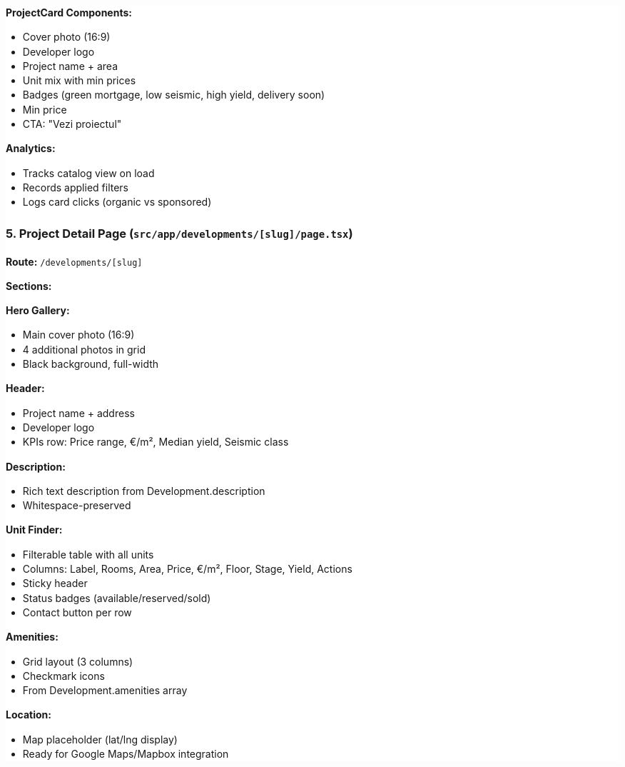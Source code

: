 **ProjectCard Components:**

- Cover photo (16:9)
- Developer logo
- Project name + area
- Unit mix with min prices
- Badges (green mortgage, low seismic, high yield, delivery soon)
- Min price
- CTA: "Vezi proiectul"

**Analytics:**

- Tracks catalog view on load
- Records applied filters
- Logs card clicks (organic vs sponsored)

### 5. Project Detail Page (`src/app/developments/[slug]/page.tsx`)

**Route:** `/developments/[slug]`

**Sections:**

**Hero Gallery:**

- Main cover photo (16:9)
- 4 additional photos in grid
- Black background, full-width

**Header:**

- Project name + address
- Developer logo
- KPIs row: Price range, €/m², Median yield, Seismic class

**Description:**

- Rich text description from Development.description
- Whitespace-preserved

**Unit Finder:**

- Filterable table with all units
- Columns: Label, Rooms, Area, Price, €/m², Floor, Stage, Yield, Actions
- Sticky header
- Status badges (available/reserved/sold)
- Contact button per row

**Amenities:**

- Grid layout (3 columns)
- Checkmark icons
- From Development.amenities array

**Location:**

- Map placeholder (lat/lng display)
- Ready for Google Maps/Mapbox integration
